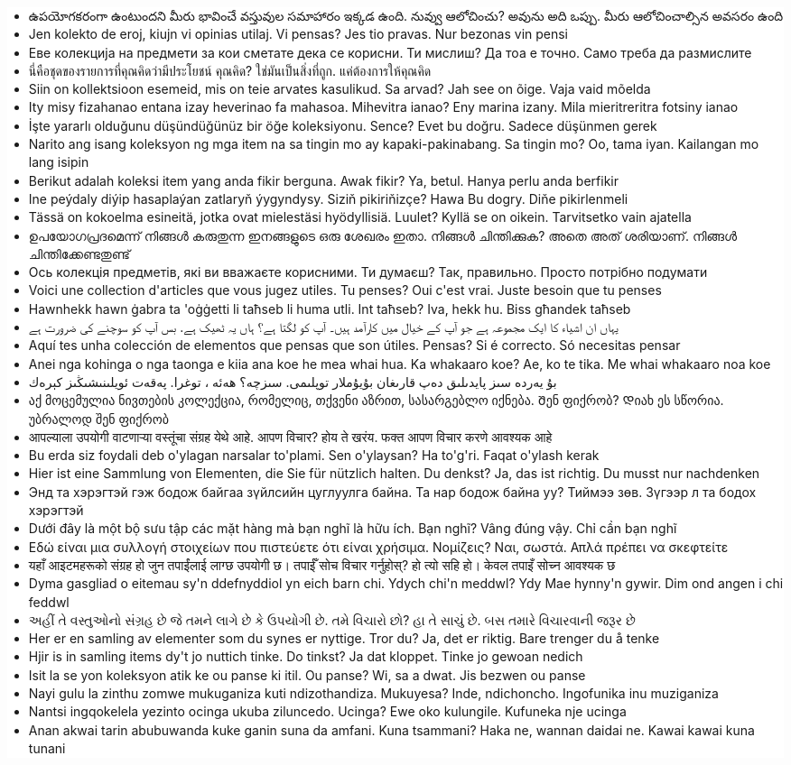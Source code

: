 * ఉపయోగకరంగా ఉంటుందని మీరు భావించే వస్తువుల సమాహారం ఇక్కడ ఉంది. నువ్వు ఆలోచించు? అవును అది ఒప్పు. మీరు ఆలోచించాల్సిన అవసరం ఉంది
* Jen kolekto de eroj, kiujn vi opinias utilaj. Vi pensas? Jes tio pravas. Nur bezonas vin pensi
* Еве колекција на предмети за кои сметате дека се корисни. Ти мислиш? Да тоа е точно. Само треба да размислите
* นี่คือชุดของรายการที่คุณคิดว่ามีประโยชน์ คุณคิด? ใช่มันเป็นสิ่งที่ถูก. แค่ต้องการให้คุณคิด
* Siin on kollektsioon esemeid, mis on teie arvates kasulikud. Sa arvad? Jah see on õige. Vaja vaid mõelda
* Ity misy fizahanao entana izay heverinao fa mahasoa. Mihevitra ianao? Eny marina izany. Mila mieritreritra fotsiny ianao
* İşte yararlı olduğunu düşündüğünüz bir öğe koleksiyonu. Sence? Evet bu doğru. Sadece düşünmen gerek
* Narito ang isang koleksyon ng mga item na sa tingin mo ay kapaki-pakinabang. Sa tingin mo? Oo, tama iyan. Kailangan mo lang isipin
* Berikut adalah koleksi item yang anda fikir berguna. Awak fikir? Ya, betul. Hanya perlu anda berfikir
* Ine peýdaly diýip hasaplaýan zatlaryň ýygyndysy. Siziň pikiriňizçe? Hawa Bu dogry. Diňe pikirlenmeli
* Tässä on kokoelma esineitä, jotka ovat mielestäsi hyödyllisiä. Luulet? Kyllä se on oikein. Tarvitsetko vain ajatella
* ഉപയോഗപ്രദമെന്ന് നിങ്ങൾ കരുതുന്ന ഇനങ്ങളുടെ ഒരു ശേഖരം ഇതാ. നിങ്ങൾ ചിന്തിക്കുക? അതെ അത് ശരിയാണ്. നിങ്ങൾ ചിന്തിക്കേണ്ടതുണ്ട്
* Ось колекція предметів, які ви вважаєте корисними. Ти думаєш? Так, правильно. Просто потрібно подумати
* Voici une collection d'articles que vous jugez utiles. Tu penses? Oui c'est vrai. Juste besoin que tu penses
* Hawnhekk hawn ġabra ta 'oġġetti li taħseb li huma utli. Int taħseb? Iva, hekk hu. Biss għandek taħseb
* یہاں ان اشیاء کا ایک مجموعہ ہے جو آپ کے خیال میں کارآمد ہیں۔ آپ کو لگتا ہے؟ ہاں یہ ٹھیک ہے. بس آپ کو سوچنے کی ضرورت ہے
* Aquí tes unha colección de elementos que pensas que son útiles. Pensas? Si é correcto. Só necesitas pensar
* Anei nga kohinga o nga taonga e kiia ana koe he mea whai hua. Ka whakaaro koe? Ae, ko te tika. Me whai whakaaro noa koe
* بۇ يەردە سىز پايدىلىق دەپ قارىغان بۇيۇملار توپلىمى. سىزچە؟ ھەئە ، توغرا. پەقەت ئويلىنىشىڭىز كېرەك
* აქ მოცემულია ნივთების კოლექცია, რომელიც, თქვენი აზრით, სასარგებლო იქნება. Შენ ფიქრობ? Დიახ ეს სწორია. უბრალოდ შენ ფიქრობ
* आपल्याला उपयोगी वाटणार्‍या वस्तूंचा संग्रह येथे आहे. आपण विचार? होय ते खरंय. फक्त आपण विचार करणे आवश्यक आहे
* Bu erda siz foydali deb o'ylagan narsalar to'plami. Sen o'ylaysan? Ha to'g'ri. Faqat o'ylash kerak
* Hier ist eine Sammlung von Elementen, die Sie für nützlich halten. Du denkst? Ja, das ist richtig. Du musst nur nachdenken
* Энд та хэрэгтэй гэж бодож байгаа зүйлсийн цуглуулга байна. Та нар бодож байна уу? Тиймээ зөв. Зүгээр л та бодох хэрэгтэй
* Dưới đây là một bộ sưu tập các mặt hàng mà bạn nghĩ là hữu ích. Bạn nghĩ? Vâng đúng vậy. Chỉ cần bạn nghĩ
* Εδώ είναι μια συλλογή στοιχείων που πιστεύετε ότι είναι χρήσιμα. Νομίζεις? Ναι, σωστά. Απλά πρέπει να σκεφτείτε
* यहाँ आइटमहरूको संग्रह हो जुन तपाईंलाई लाग्छ उपयोगी छ। तपाईँ सोच विचार गर्नुहोस्? हो त्यो सहि हो। केवल तपाइँ सोच्न आवश्यक छ
* Dyma gasgliad o eitemau sy'n ddefnyddiol yn eich barn chi. Ydych chi'n meddwl? Ydy Mae hynny'n gywir. Dim ond angen i chi feddwl
* અહીં તે વસ્તુઓનો સંગ્રહ છે જે તમને લાગે છે કે ઉપયોગી છે. તમે વિચારો છો? હા તે સાચું છે. બસ તમારે વિચારવાની જરૂર છે
* Her er en samling av elementer som du synes er nyttige. Tror du? Ja, det er riktig. Bare trenger du å tenke
* Hjir is in samling items dy't jo nuttich tinke. Do tinkst? Ja dat kloppet. Tinke jo gewoan nedich
* Isit la se yon koleksyon atik ke ou panse ki itil. Ou panse? Wi, sa a dwat. Jis bezwen ou panse
* Nayi gulu la zinthu zomwe mukuganiza kuti ndizothandiza. Mukuyesa? Inde, ndichoncho. Ingofunika inu muziganiza
* Nantsi ingqokelela yezinto ocinga ukuba ziluncedo. Ucinga? Ewe oko kulungile. Kufuneka nje ucinga
* Anan akwai tarin abubuwanda kuke ganin suna da amfani. Kuna tsammani? Haka ne, wannan daidai ne. Kawai kawai kuna tunani